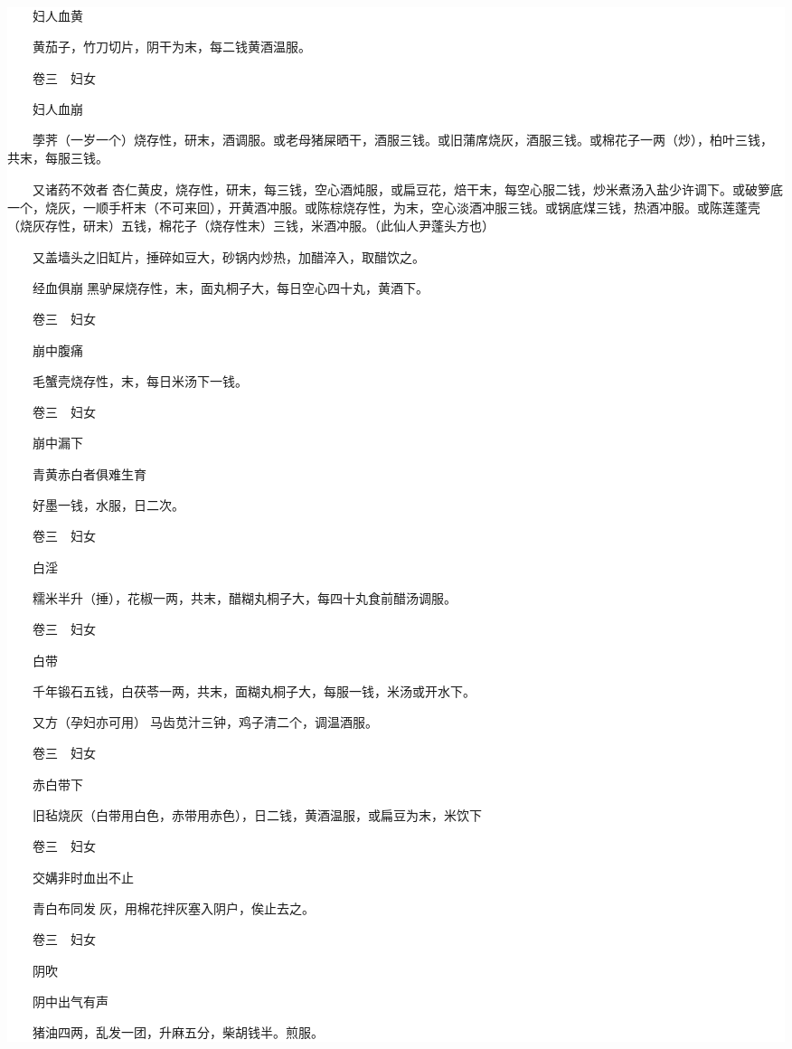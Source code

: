 　　妇人血黄

　　黄茄子，竹刀切片，阴干为末，每二钱黄酒温服。

　　卷三　妇女

　　妇人血崩

　　荸荠（一岁一个）烧存性，研末，酒调服。或老母猪屎晒干，酒服三钱。或旧蒲席烧灰，酒服三钱。或棉花子一两（炒），柏叶三钱，共末，每服三钱。

　　又诸药不效者 杏仁黄皮，烧存性，研末，每三钱，空心酒炖服，或扁豆花，焙干末，每空心服二钱，炒米煮汤入盐少许调下。或破箩底一个，烧灰，一顺手杆末（不可来回），开黄酒冲服。或陈棕烧存性，为末，空心淡酒冲服三钱。或锅底煤三钱，热酒冲服。或陈莲蓬壳（烧灰存性，研末）五钱，棉花子（烧存性末）三钱，米酒冲服。（此仙人尹蓬头方也）

　　又盖墙头之旧缸片，捶碎如豆大，砂锅内炒热，加醋淬入，取醋饮之。

　　经血俱崩 黑驴屎烧存性，末，面丸桐子大，每日空心四十丸，黄酒下。

　　卷三　妇女

　　崩中腹痛

　　毛蟹壳烧存性，末，每日米汤下一钱。

　　卷三　妇女

　　崩中漏下

　　青黄赤白者俱难生育

　　好墨一钱，水服，日二次。

　　卷三　妇女

　　白淫

　　糯米半升（捶），花椒一两，共末，醋糊丸桐子大，每四十丸食前醋汤调服。

　　卷三　妇女

　　白带

　　千年锻石五钱，白茯苓一两，共末，面糊丸桐子大，每服一钱，米汤或开水下。

　　又方（孕妇亦可用） 马齿苋汁三钟，鸡子清二个，调温酒服。

　　卷三　妇女

　　赤白带下

　　旧毡烧灰（白带用白色，赤带用赤色），日二钱，黄酒温服，或扁豆为末，米饮下

　　卷三　妇女

　　交媾非时血出不止

　　青白布同发 灰，用棉花拌灰塞入阴户，俟止去之。

　　卷三　妇女

　　阴吹

　　阴中出气有声

　　猪油四两，乱发一团，升麻五分，柴胡钱半。煎服。
